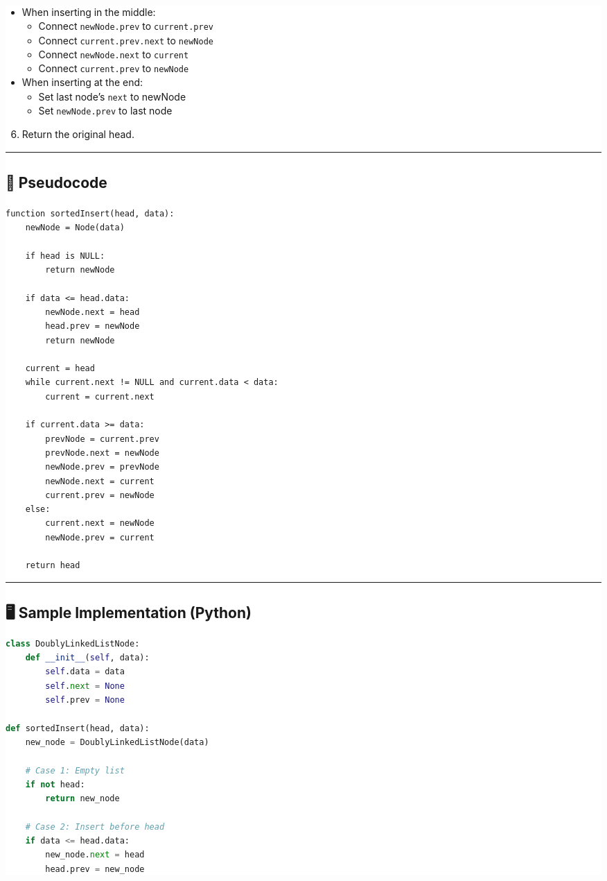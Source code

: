    - When inserting in the middle:
     - Connect `newNode.prev` to `current.prev`
     - Connect `current.prev.next` to `newNode`
     - Connect `newNode.next` to `current`
     - Connect `current.prev` to `newNode`
   - When inserting at the end:
     - Set last node’s `next` to newNode
     - Set `newNode.prev` to last node
6. Return the original head.

---

## 📜 Pseudocode
```
function sortedInsert(head, data):
    newNode = Node(data)

    if head is NULL:
        return newNode

    if data <= head.data:
        newNode.next = head
        head.prev = newNode
        return newNode

    current = head
    while current.next != NULL and current.data < data:
        current = current.next

    if current.data >= data:
        prevNode = current.prev
        prevNode.next = newNode
        newNode.prev = prevNode
        newNode.next = current
        current.prev = newNode
    else:
        current.next = newNode
        newNode.prev = current

    return head
```

---

## 🖥 Sample Implementation (Python)
```python
class DoublyLinkedListNode:
    def __init__(self, data):
        self.data = data
        self.next = None
        self.prev = None

def sortedInsert(head, data):
    new_node = DoublyLinkedListNode(data)

    # Case 1: Empty list
    if not head:
        return new_node

    # Case 2: Insert before head
    if data <= head.data:
        new_node.next = head
        head.prev = new_node
```